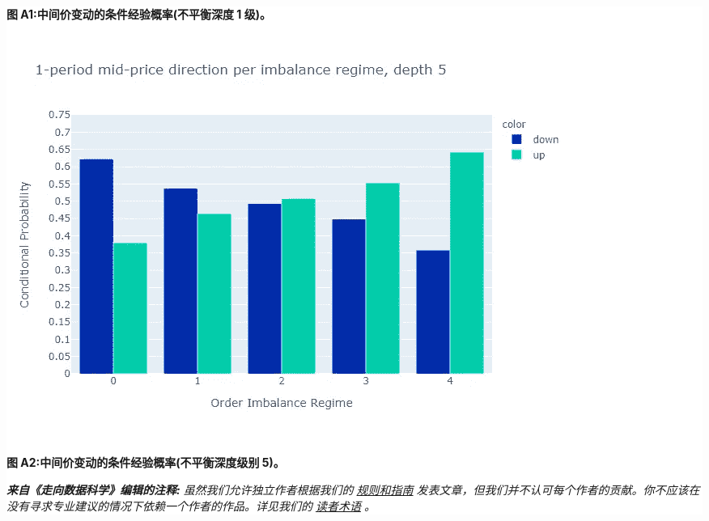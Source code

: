 **图 A1:中间价变动的条件经验概率(不平衡深度 1 级)。**

![](img/a0d15314be81961a93eb3ba329a680c7.png)

**图 A2:中间价变动的条件经验概率(不平衡深度级别 5)。**

***来自《走向数据科学》编辑的注释:*** *虽然我们允许独立作者根据我们的* [*规则和指南*](/questions-96667b06af5) *发表文章，但我们并不认可每个作者的贡献。你不应该在没有寻求专业建议的情况下依赖一个作者的作品。详见我们的* [*读者术语*](/readers-terms-b5d780a700a4) *。*